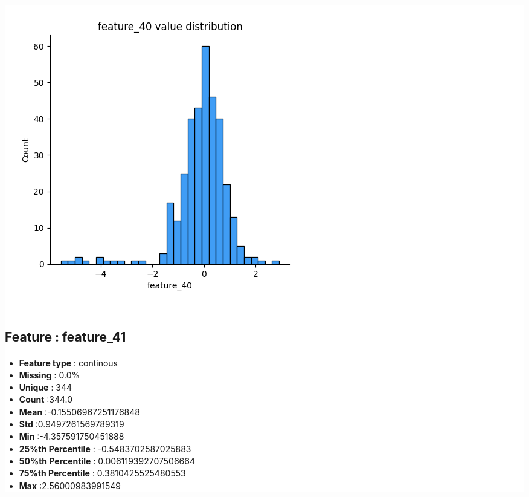 ![](feature_40.png)
## Feature : feature_41
- **Feature type** : continous
- **Missing** : 0.0%
- **Unique** : 344
- **Count** :344.0
- **Mean** :-0.15506967251176848
- **Std** :0.9497261569789319
- **Min** :-4.357591750451888
- **25%th Percentile** : -0.5483702587025883
- **50%th Percentile** : 0.006119392707506664
- **75%th Percentile** : 0.3810425525480553
- **Max** :2.56000983991549
